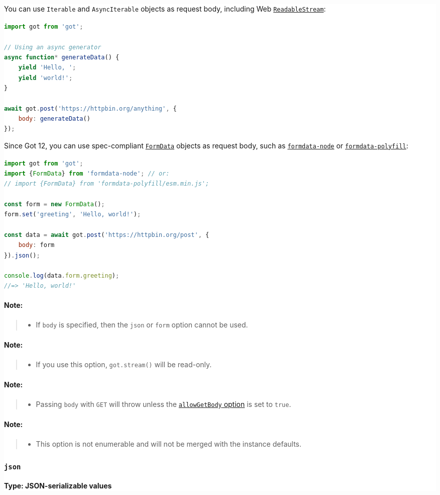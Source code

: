 You can use `Iterable` and `AsyncIterable` objects as request body, including Web [`ReadableStream`](https://developer.mozilla.org/en-US/docs/Web/API/ReadableStream):

```js
import got from 'got';

// Using an async generator
async function* generateData() {
	yield 'Hello, ';
	yield 'world!';
}

await got.post('https://httpbin.org/anything', {
	body: generateData()
});
```

Since Got 12, you can use spec-compliant [`FormData`](https://developer.mozilla.org/en-US/docs/Web/API/FormData) objects as request body, such as [`formdata-node`](https://github.com/octet-stream/form-data) or [`formdata-polyfill`](https://github.com/jimmywarting/FormData):

```js
import got from 'got';
import {FormData} from 'formdata-node'; // or:
// import {FormData} from 'formdata-polyfill/esm.min.js';

const form = new FormData();
form.set('greeting', 'Hello, world!');

const data = await got.post('https://httpbin.org/post', {
	body: form
}).json();

console.log(data.form.greeting);
//=> 'Hello, world!'
```

#### **Note:**
> - If `body` is specified, then the `json` or `form` option cannot be used.

#### **Note:**
> - If you use this option, `got.stream()` will be read-only.

#### **Note:**
> - Passing `body` with `GET` will throw unless the [`allowGetBody` option](#allowgetbody) is set to `true`.

#### **Note:**
> - This option is not enumerable and will not be merged with the instance defaults.

### `json`

**Type: JSON-serializable values**
